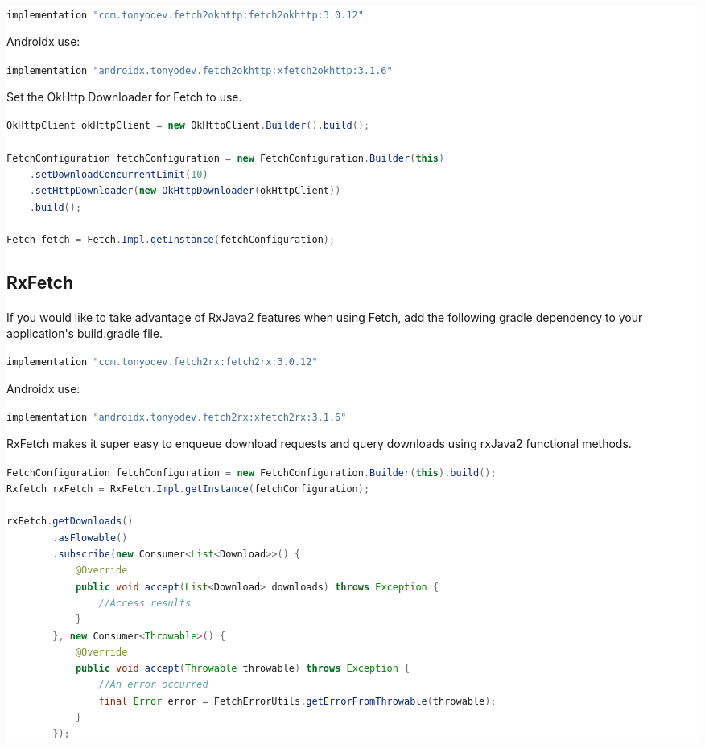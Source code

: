 ```java
implementation "com.tonyodev.fetch2okhttp:fetch2okhttp:3.0.12"
```
Androidx use:
```java
implementation "androidx.tonyodev.fetch2okhttp:xfetch2okhttp:3.1.6"
```

Set the OkHttp Downloader for Fetch to use.
```java
OkHttpClient okHttpClient = new OkHttpClient.Builder().build();

FetchConfiguration fetchConfiguration = new FetchConfiguration.Builder(this)
    .setDownloadConcurrentLimit(10)
    .setHttpDownloader(new OkHttpDownloader(okHttpClient))
    .build();

Fetch fetch = Fetch.Impl.getInstance(fetchConfiguration);
```

RxFetch
----------------

If you would like to take advantage of RxJava2 features when using Fetch,
add the following gradle dependency to your application's build.gradle file.

```java
implementation "com.tonyodev.fetch2rx:fetch2rx:3.0.12"
```
Androidx use:
```java
implementation "androidx.tonyodev.fetch2rx:xfetch2rx:3.1.6"
```

RxFetch makes it super easy to enqueue download requests and query downloads using rxJava2 functional methods.

```java
FetchConfiguration fetchConfiguration = new FetchConfiguration.Builder(this).build();
Rxfetch rxFetch = RxFetch.Impl.getInstance(fetchConfiguration);

rxFetch.getDownloads()
        .asFlowable()
        .subscribe(new Consumer<List<Download>>() {
            @Override
            public void accept(List<Download> downloads) throws Exception {
                //Access results
            }
        }, new Consumer<Throwable>() {
            @Override
            public void accept(Throwable throwable) throws Exception {
                //An error occurred
                final Error error = FetchErrorUtils.getErrorFromThrowable(throwable);
            }
        });
```
